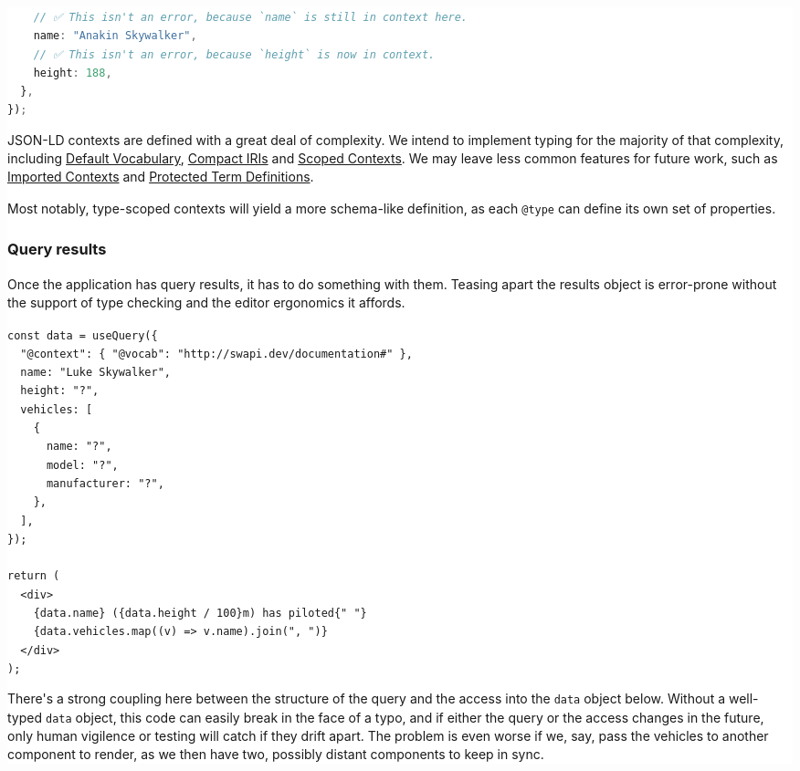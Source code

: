 ```ts
    // ✅ This isn't an error, because `name` is still in context here.
    name: "Anakin Skywalker",
    // ✅ This isn't an error, because `height` is now in context.
    height: 188,
  },
});
```

JSON-LD contexts are defined with a great deal of complexity. We intend to
implement typing for the majority of that complexity, including [Default
Vocabulary](https://www.w3.org/TR/json-ld11/#default-vocabulary), [Compact
IRIs](https://www.w3.org/TR/json-ld11/#compact-iris) and [Scoped
Contexts](https://www.w3.org/TR/json-ld11/#scoped-contexts). We may leave less
common features for future work, such as [Imported
Contexts](https://www.w3.org/TR/json-ld11/#imported-contexts) and [Protected
Term Definitions](https://www.w3.org/TR/json-ld11/#protected-term-definitions).

Most notably, type-scoped contexts will yield a more schema-like definition, as
each `@type` can define its own set of properties.

### Query results

Once the application has query results, it has to do something with them.
Teasing apart the results object is error-prone without the support of type
checking and the editor ergonomics it affords.

```tsx
const data = useQuery({
  "@context": { "@vocab": "http://swapi.dev/documentation#" },
  name: "Luke Skywalker",
  height: "?",
  vehicles: [
    {
      name: "?",
      model: "?",
      manufacturer: "?",
    },
  ],
});

return (
  <div>
    {data.name} ({data.height / 100}m) has piloted{" "}
    {data.vehicles.map((v) => v.name).join(", ")}
  </div>
);
```

There's a strong coupling here between the structure of the query and the access
into the `data` object below. Without a well-typed `data` object, this code can
easily break in the face of a typo, and if either the query or the access
changes in the future, only human vigilence or testing will catch if they drift
apart. The problem is even worse if we, say, pass the vehicles to another
component to render, as we then have two, possibly distant components to keep in
sync.
